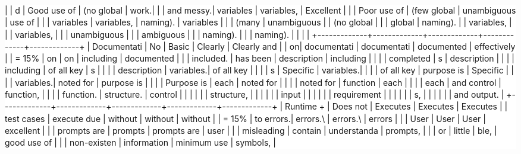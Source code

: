 |             | d           | Good use of | (no global  | work.|
|             | and messy.| variables   | variables,  | Excellent   |
|             | Poor use of | (few global | unambiguous | use of      |
|             | variables   | variables,  | naming).    | variables   |
|             | (many       | unambiguous |             | (no global  |
|             | global      | naming).    |             | variables,  |
|             | variables,  |             |             | unambiguous |
|             | ambiguous   |             |             | naming).    |
|             | naming).    |             |             |             |
+-------------+-------------+-------------+-------------+-------------+
| Documentati | No          | Basic       | Clearly     | Clearly and |
| on| documentati | documentati | documented  | effectively |
| = 15%       | on          | on          | including   | documented  |
|             | included.   | has been    | description | including   |
|             |             | completed   | s           | description |
|             |             | including   | of all key  | s           |
|             |             | description | variables.| of all key  |
|             |             | s           | Specific    | variables.|
|             |             | of all key  | purpose is  | Specific    |
|             |             | variables.| noted for   | purpose is  |
|             |             | Purpose is  | each        | noted for   |
|             |             | noted for   | function    | each        |
|             |             | each        | and control | function,   |
|             |             | function.   | structure.  | control     |
|             |             |             |             | structure,  |
|             |             |             |             | input       |
|             |             |             |             | requirement |
|             |             |             |             | s,          |
|             |             |             |             | and output. |
+-------------+-------------+-------------+-------------+-------------+
| Runtime +   | Does not    | Executes    | Executes    | Executes    |
| test cases  | execute due | without     | without     | without     |
| = 15%       | to errors.| errors.\    | errors.\    | errors      |
|             | User        | User        | User        | excellent   |
|             | prompts are | prompts     | prompts are | user        |
|             | misleading  | contain     | understanda | prompts,    |
|             | or          | little      | ble,        | good use of |
|             | non-existen | information | minimum use | symbols,    |